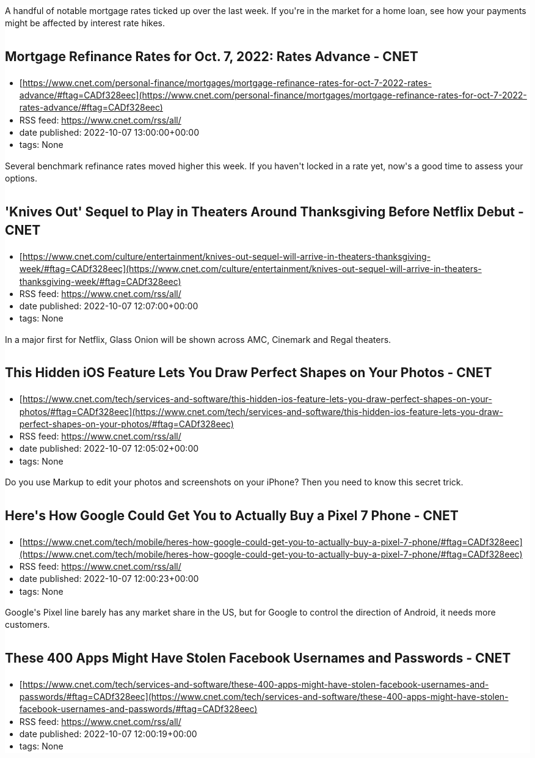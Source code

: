 A handful of notable mortgage rates ticked up over the last week. If you're in the market for a home loan, see how your payments might be affected by interest rate hikes.

## Mortgage Refinance Rates for Oct. 7, 2022: Rates Advance     - CNET
 - [https://www.cnet.com/personal-finance/mortgages/mortgage-refinance-rates-for-oct-7-2022-rates-advance/#ftag=CADf328eec](https://www.cnet.com/personal-finance/mortgages/mortgage-refinance-rates-for-oct-7-2022-rates-advance/#ftag=CADf328eec)
 - RSS feed: https://www.cnet.com/rss/all/
 - date published: 2022-10-07 13:00:00+00:00
 - tags: None

Several benchmark refinance rates moved higher this week. If you haven't locked in a rate yet, now's a good time to assess your options.

## 'Knives Out' Sequel to Play in Theaters Around Thanksgiving Before Netflix Debut     - CNET
 - [https://www.cnet.com/culture/entertainment/knives-out-sequel-will-arrive-in-theaters-thanksgiving-week/#ftag=CADf328eec](https://www.cnet.com/culture/entertainment/knives-out-sequel-will-arrive-in-theaters-thanksgiving-week/#ftag=CADf328eec)
 - RSS feed: https://www.cnet.com/rss/all/
 - date published: 2022-10-07 12:07:00+00:00
 - tags: None

In a major first for Netflix, Glass Onion will be shown across AMC, Cinemark and Regal theaters.

## This Hidden iOS Feature Lets You Draw Perfect Shapes on Your Photos     - CNET
 - [https://www.cnet.com/tech/services-and-software/this-hidden-ios-feature-lets-you-draw-perfect-shapes-on-your-photos/#ftag=CADf328eec](https://www.cnet.com/tech/services-and-software/this-hidden-ios-feature-lets-you-draw-perfect-shapes-on-your-photos/#ftag=CADf328eec)
 - RSS feed: https://www.cnet.com/rss/all/
 - date published: 2022-10-07 12:05:02+00:00
 - tags: None

Do you use Markup to edit your photos and screenshots on your iPhone? Then you need to know this secret trick.

## Here's How Google Could Get You to Actually Buy a Pixel 7 Phone     - CNET
 - [https://www.cnet.com/tech/mobile/heres-how-google-could-get-you-to-actually-buy-a-pixel-7-phone/#ftag=CADf328eec](https://www.cnet.com/tech/mobile/heres-how-google-could-get-you-to-actually-buy-a-pixel-7-phone/#ftag=CADf328eec)
 - RSS feed: https://www.cnet.com/rss/all/
 - date published: 2022-10-07 12:00:23+00:00
 - tags: None

Google's Pixel line barely has any market share in the US, but for Google to control the direction of Android, it needs more customers.

## These 400 Apps Might Have Stolen Facebook Usernames and Passwords     - CNET
 - [https://www.cnet.com/tech/services-and-software/these-400-apps-might-have-stolen-facebook-usernames-and-passwords/#ftag=CADf328eec](https://www.cnet.com/tech/services-and-software/these-400-apps-might-have-stolen-facebook-usernames-and-passwords/#ftag=CADf328eec)
 - RSS feed: https://www.cnet.com/rss/all/
 - date published: 2022-10-07 12:00:19+00:00
 - tags: None
